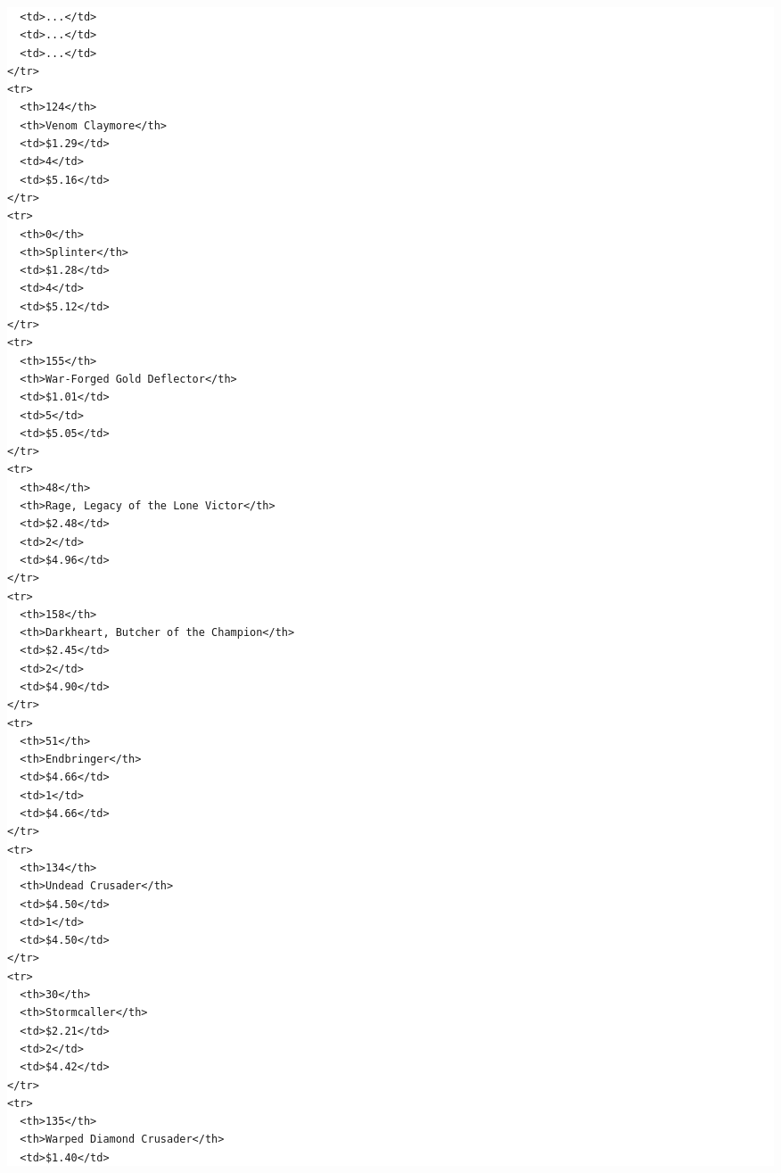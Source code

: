       <td>...</td>
      <td>...</td>
      <td>...</td>
    </tr>
    <tr>
      <th>124</th>
      <th>Venom Claymore</th>
      <td>$1.29</td>
      <td>4</td>
      <td>$5.16</td>
    </tr>
    <tr>
      <th>0</th>
      <th>Splinter</th>
      <td>$1.28</td>
      <td>4</td>
      <td>$5.12</td>
    </tr>
    <tr>
      <th>155</th>
      <th>War-Forged Gold Deflector</th>
      <td>$1.01</td>
      <td>5</td>
      <td>$5.05</td>
    </tr>
    <tr>
      <th>48</th>
      <th>Rage, Legacy of the Lone Victor</th>
      <td>$2.48</td>
      <td>2</td>
      <td>$4.96</td>
    </tr>
    <tr>
      <th>158</th>
      <th>Darkheart, Butcher of the Champion</th>
      <td>$2.45</td>
      <td>2</td>
      <td>$4.90</td>
    </tr>
    <tr>
      <th>51</th>
      <th>Endbringer</th>
      <td>$4.66</td>
      <td>1</td>
      <td>$4.66</td>
    </tr>
    <tr>
      <th>134</th>
      <th>Undead Crusader</th>
      <td>$4.50</td>
      <td>1</td>
      <td>$4.50</td>
    </tr>
    <tr>
      <th>30</th>
      <th>Stormcaller</th>
      <td>$2.21</td>
      <td>2</td>
      <td>$4.42</td>
    </tr>
    <tr>
      <th>135</th>
      <th>Warped Diamond Crusader</th>
      <td>$1.40</td>